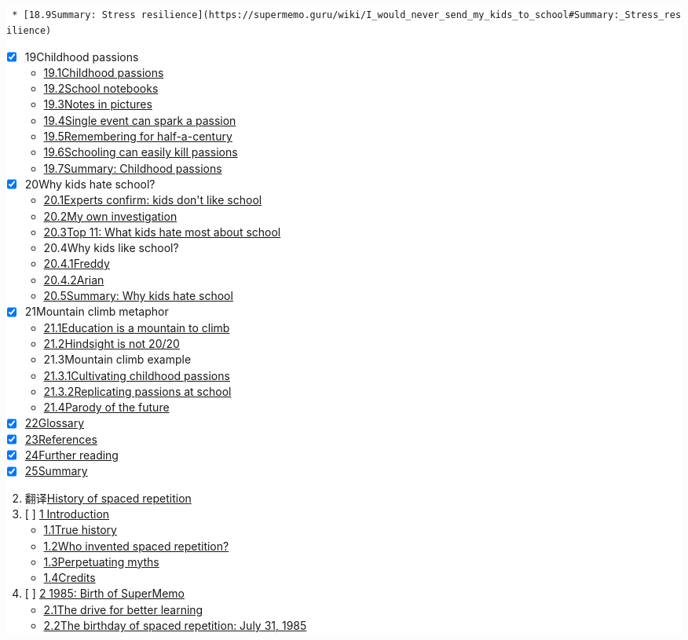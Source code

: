      * [18.9Summary: Stress resilience](https://supermemo.guru/wiki/I_would_never_send_my_kids_to_school#Summary:_Stress_resilience)
   * [x] 19Childhood passions
     * [19.1Childhood passions](https://supermemo.guru/wiki/I_would_never_send_my_kids_to_school#Childhood_passions_2)
     * [19.2School notebooks](https://supermemo.guru/wiki/I_would_never_send_my_kids_to_school#School_notebooks)
     * [19.3Notes in pictures](https://supermemo.guru/wiki/I_would_never_send_my_kids_to_school#Notes_in_pictures)
     * [19.4Single event can spark a passion](https://supermemo.guru/wiki/I_would_never_send_my_kids_to_school#Single_event_can_spark_a_passion)
     * [19.5Remembering for half-a-century](https://supermemo.guru/wiki/I_would_never_send_my_kids_to_school#Remembering_for_half-a-century)
     * [19.6Schooling can easily kill passions](https://supermemo.guru/wiki/I_would_never_send_my_kids_to_school#Schooling_can_easily_kill_passions)
     * [19.7Summary: Childhood passions](https://supermemo.guru/wiki/I_would_never_send_my_kids_to_school#Summary:_Childhood_passions)
   * [x] 20Why kids hate school?
     * [20.1Experts confirm: kids don't like school](https://supermemo.guru/wiki/I_would_never_send_my_kids_to_school#Experts_confirm:_kids_don.27t_like_school)
     * [20.2My own investigation](https://supermemo.guru/wiki/I_would_never_send_my_kids_to_school#My_own_investigation)
     * [20.3Top 11: What kids hate most about school](https://supermemo.guru/wiki/I_would_never_send_my_kids_to_school#Top_11:_What_kids_hate_most_about_school)
     * 20.4Why kids like school?
     * [20.4.1Freddy](https://supermemo.guru/wiki/I_would_never_send_my_kids_to_school#Freddy)
     * [20.4.2Arian](https://supermemo.guru/wiki/I_would_never_send_my_kids_to_school#Arian)
     * [20.5Summary: Why kids hate school](https://supermemo.guru/wiki/I_would_never_send_my_kids_to_school#Summary:_Why_kids_hate_school)
   * [x] 21Mountain climb metaphor
     * [21.1Education is a mountain to climb](https://supermemo.guru/wiki/I_would_never_send_my_kids_to_school#Education_is_a_mountain_to_climb)
     * [21.2Hindsight is not 20/20](https://supermemo.guru/wiki/I_would_never_send_my_kids_to_school#Hindsight_is_not_20.2F20)
     * 21.3Mountain climb example
     * [21.3.1Cultivating childhood passions](https://supermemo.guru/wiki/I_would_never_send_my_kids_to_school#Cultivating_childhood_passions)
     * [21.3.2Replicating passions at school](https://supermemo.guru/wiki/I_would_never_send_my_kids_to_school#Replicating_passions_at_school)
     * [21.4Parody of the future](https://supermemo.guru/wiki/I_would_never_send_my_kids_to_school#Parody_of_the_future)
   * [x] [22Glossary](https://supermemo.guru/wiki/I_would_never_send_my_kids_to_school#Glossary)
   * [x] [23References](https://supermemo.guru/wiki/I_would_never_send_my_kids_to_school#References)
   * [x] [24Further reading](https://supermemo.guru/wiki/I_would_never_send_my_kids_to_school#Further_reading_2)
   * [x] [25Summary](https://supermemo.guru/wiki/I_would_never_send_my_kids_to_school#Summary)
2. 翻译[History of spaced repetition](https://supermemo.guru/wiki/History_of_spaced_repetition_(print))
3. [ ] [1 Introduction](https://supermemo.guru/wiki/History_of_spaced_repetition_%28print%29#Introduction)
   - [1.1True history](https://supermemo.guru/wiki/History_of_spaced_repetition_%28print%29#True_history)
   - [1.2Who invented spaced repetition?](https://supermemo.guru/wiki/History_of_spaced_repetition_%28print%29#Who_invented_spaced_repetition.3F)
   - [1.3Perpetuating myths](https://supermemo.guru/wiki/History_of_spaced_repetition_%28print%29#Perpetuating_myths)
   - [1.4Credits](https://supermemo.guru/wiki/History_of_spaced_repetition_%28print%29#Credits)
4. [ ] [2 1985: Birth of SuperMemo](https://supermemo.guru/wiki/History_of_spaced_repetition_%28print%29#1985:_Birth_of_SuperMemo)
   - [2.1The drive for better learning](https://supermemo.guru/wiki/History_of_spaced_repetition_%28print%29#The_drive_for_better_learning)
   - [2.2The birthday of spaced repetition: July 31, 1985](https://supermemo.guru/wiki/History_of_spaced_repetition_%28print%29#The_birthday_of_spaced_repetition:_July_31.2C_1985)